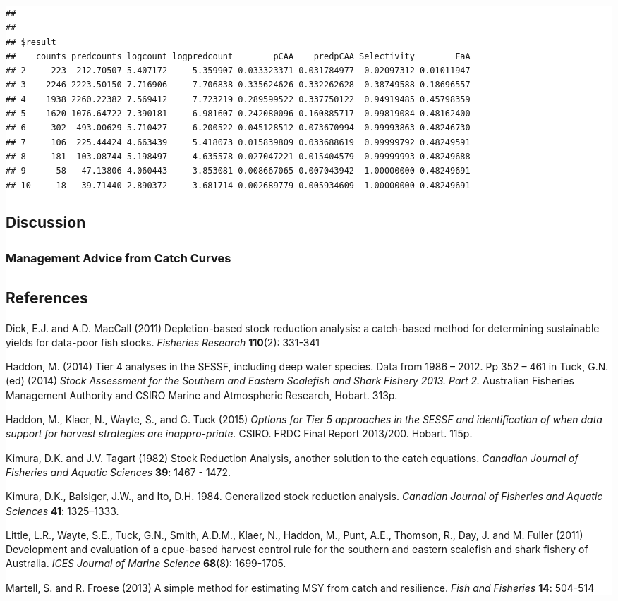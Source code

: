 ```
## 
## 
## $result
##    counts predcounts logcount logpredcount        pCAA    predpCAA Selectivity        FaA
## 2     223  212.70507 5.407172     5.359907 0.033323371 0.031784977  0.02097312 0.01011947
## 3    2246 2223.50150 7.716906     7.706838 0.335624626 0.332262628  0.38749588 0.18696557
## 4    1938 2260.22382 7.569412     7.723219 0.289599522 0.337750122  0.94919485 0.45798359
## 5    1620 1076.64722 7.390181     6.981607 0.242080096 0.160885717  0.99819084 0.48162400
## 6     302  493.00629 5.710427     6.200522 0.045128512 0.073670994  0.99993863 0.48246730
## 7     106  225.44424 4.663439     5.418073 0.015839809 0.033688619  0.99999792 0.48249591
## 8     181  103.08744 5.198497     4.635578 0.027047221 0.015404579  0.99999993 0.48249688
## 9      58   47.13806 4.060443     3.853081 0.008667065 0.007043942  1.00000000 0.48249691
## 10     18   39.71440 2.890372     3.681714 0.002689779 0.005934609  1.00000000 0.48249691
```




## Discussion





### Management Advice from Catch Curves




## References

Dick, E.J. and A.D. MacCall (2011) Depletion-based stock reduction analysis: a catch-based method for determining sustainable yields for data-poor fish stocks. _Fisheries Research_ __110__(2): 331-341

Haddon, M. (2014) Tier 4 analyses in the SESSF, including deep water species. Data from 1986 – 2012. Pp 352 – 461 in Tuck, G.N. (ed) (2014) _Stock Assessment for the Southern and Eastern Scalefish and Shark Fishery 2013. Part 2._ Australian Fisheries Management Authority and CSIRO Marine and Atmospheric Research, Hobart. 313p.

Haddon, M., Klaer, N., Wayte, S., and G. Tuck (2015) _Options for Tier 5 approaches in the SESSF and identification of when data support for harvest strategies are inappro-priate._ CSIRO. FRDC Final Report 2013/200. Hobart. 115p.

Kimura, D.K. and J.V. Tagart (1982) Stock Reduction Analysis, another solution to the catch equations. _Canadian Journal of Fisheries and Aquatic Sciences_ __39__: 1467 - 1472.

Kimura, D.K., Balsiger, J.W., and Ito, D.H. 1984. Generalized stock reduction analysis. _Canadian Journal of Fisheries and Aquatic Sciences_ __41__: 1325–1333.

Little, L.R., Wayte, S.E., Tuck, G.N., Smith, A.D.M., Klaer, N., Haddon, M., Punt, A.E., Thomson, R., Day, J. and M. Fuller (2011) Development and evaluation of a cpue-based harvest control rule for the southern and eastern scalefish and shark fishery of Australia. _ICES Journal of Marine Science_ __68__(8): 1699-1705.

Martell, S. and R. Froese (2013) A simple method for estimating MSY from catch and resilience. _Fish and Fisheries_ __14__: 504-514
